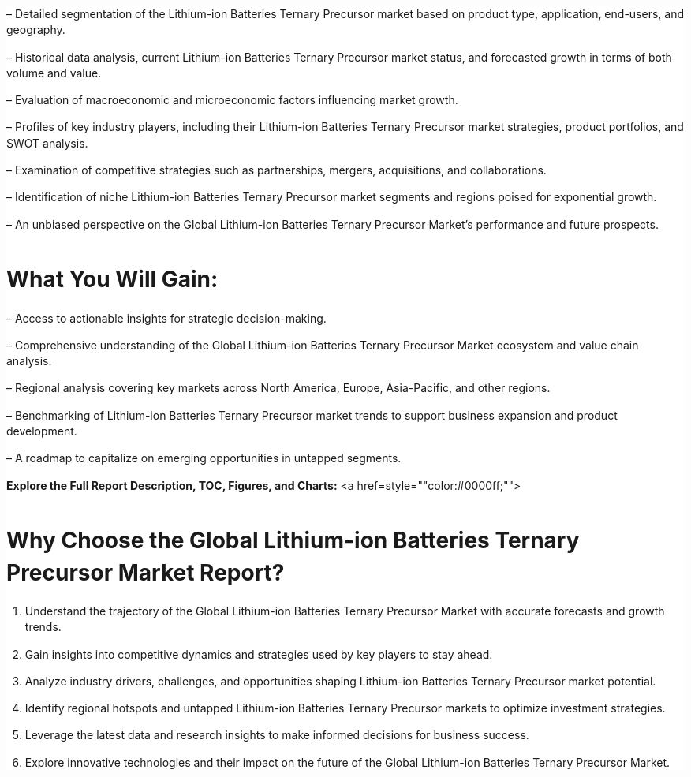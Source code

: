 – Detailed segmentation of the Lithium-ion Batteries Ternary Precursor market based on product type, application, end-users, and geography.

– Historical data analysis, current Lithium-ion Batteries Ternary Precursor market status, and forecasted growth in terms of both volume and value.

– Evaluation of macroeconomic and microeconomic factors influencing market growth.

– Profiles of key industry players, including their Lithium-ion Batteries Ternary Precursor market strategies, product portfolios, and SWOT analysis.

– Examination of competitive strategies such as partnerships, mergers, acquisitions, and collaborations.

– Identification of niche Lithium-ion Batteries Ternary Precursor market segments and regions poised for exponential growth.

– An unbiased perspective on the Global Lithium-ion Batteries Ternary Precursor Market’s performance and future prospects.

# <strong>What You Will Gain:</strong>

– Access to actionable insights for strategic decision-making.

– Comprehensive understanding of the Global Lithium-ion Batteries Ternary Precursor Market ecosystem and value chain analysis.

– Regional analysis covering key markets across North America, Europe, Asia-Pacific, and other regions.

– Benchmarking of Lithium-ion Batteries Ternary Precursor market trends to support business expansion and product development.

– A roadmap to capitalize on emerging opportunities in untapped segments.

<strong>Explore the Full Report Description, TOC, Figures, and Charts:</strong>
<a href=style=""color:#0000ff;""></a>

# <strong>Why Choose the Global Lithium-ion Batteries Ternary Precursor Market Report?</strong>

1. Understand the trajectory of the Global Lithium-ion Batteries Ternary Precursor Market with accurate forecasts and growth trends.

2. Gain insights into competitive dynamics and strategies used by key players to stay ahead.

3. Analyze industry drivers, challenges, and opportunities shaping Lithium-ion Batteries Ternary Precursor market potential.

4. Identify regional hotspots and untapped Lithium-ion Batteries Ternary Precursor markets to optimize investment strategies.

5. Leverage the latest data and research insights to make informed decisions for business success.

6. Explore innovative technologies and their impact on the future of the Global Lithium-ion Batteries Ternary Precursor Market.
